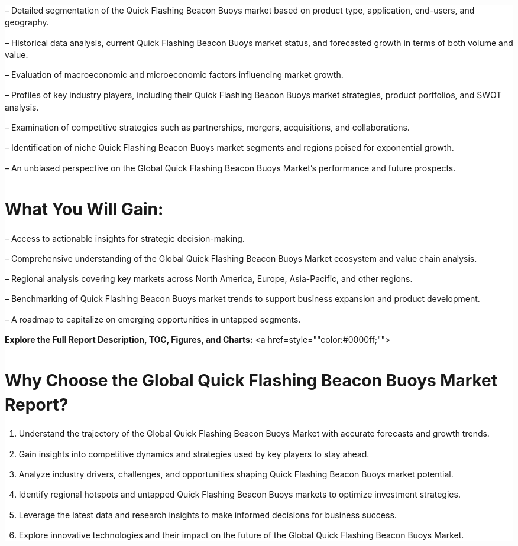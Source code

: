 – Detailed segmentation of the Quick Flashing Beacon Buoys market based on product type, application, end-users, and geography.

– Historical data analysis, current Quick Flashing Beacon Buoys market status, and forecasted growth in terms of both volume and value.

– Evaluation of macroeconomic and microeconomic factors influencing market growth.

– Profiles of key industry players, including their Quick Flashing Beacon Buoys market strategies, product portfolios, and SWOT analysis.

– Examination of competitive strategies such as partnerships, mergers, acquisitions, and collaborations.

– Identification of niche Quick Flashing Beacon Buoys market segments and regions poised for exponential growth.

– An unbiased perspective on the Global Quick Flashing Beacon Buoys Market’s performance and future prospects.

# <strong>What You Will Gain:</strong>

– Access to actionable insights for strategic decision-making.

– Comprehensive understanding of the Global Quick Flashing Beacon Buoys Market ecosystem and value chain analysis.

– Regional analysis covering key markets across North America, Europe, Asia-Pacific, and other regions.

– Benchmarking of Quick Flashing Beacon Buoys market trends to support business expansion and product development.

– A roadmap to capitalize on emerging opportunities in untapped segments.

<strong>Explore the Full Report Description, TOC, Figures, and Charts:</strong>
<a href=style=""color:#0000ff;""></a>

# <strong>Why Choose the Global Quick Flashing Beacon Buoys Market Report?</strong>

1. Understand the trajectory of the Global Quick Flashing Beacon Buoys Market with accurate forecasts and growth trends.

2. Gain insights into competitive dynamics and strategies used by key players to stay ahead.

3. Analyze industry drivers, challenges, and opportunities shaping Quick Flashing Beacon Buoys market potential.

4. Identify regional hotspots and untapped Quick Flashing Beacon Buoys markets to optimize investment strategies.

5. Leverage the latest data and research insights to make informed decisions for business success.

6. Explore innovative technologies and their impact on the future of the Global Quick Flashing Beacon Buoys Market.
